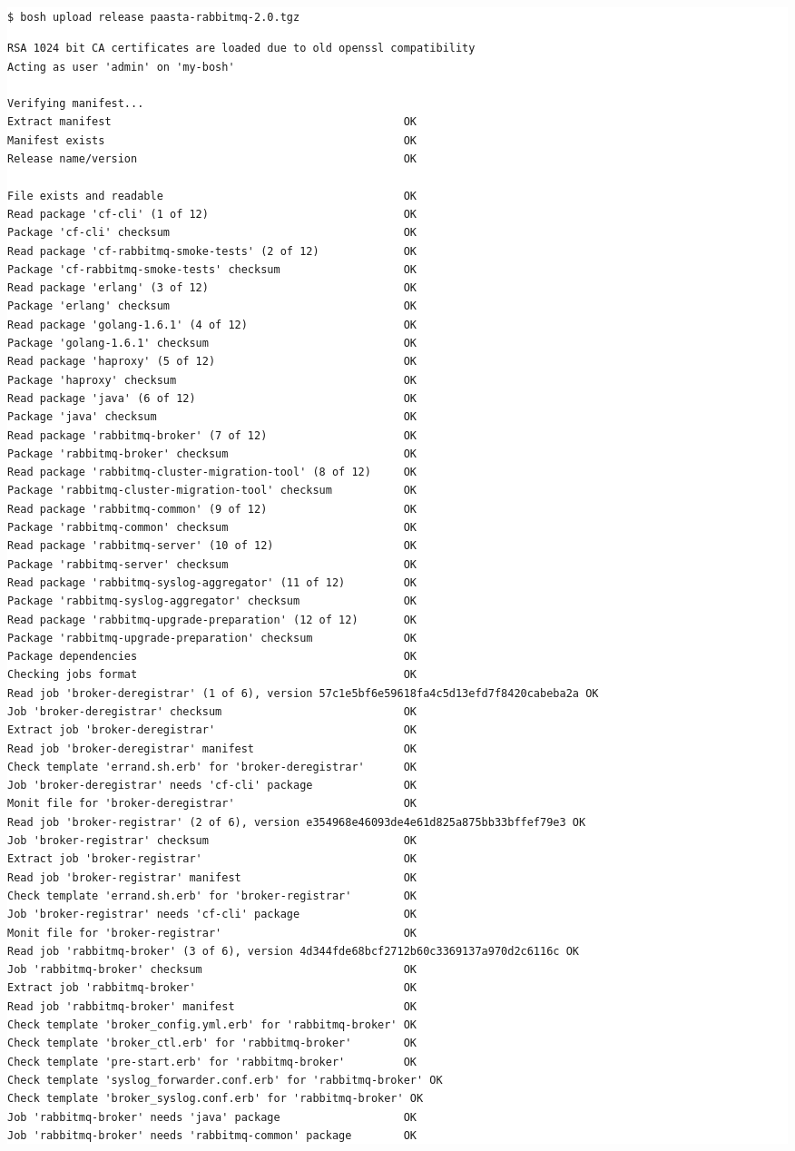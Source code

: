 ```
$ bosh upload release paasta-rabbitmq-2.0.tgz
```
```
RSA 1024 bit CA certificates are loaded due to old openssl compatibility
Acting as user 'admin' on 'my-bosh'

Verifying manifest...
Extract manifest                                             OK
Manifest exists                                              OK
Release name/version                                         OK

File exists and readable                                     OK
Read package 'cf-cli' (1 of 12)                              OK
Package 'cf-cli' checksum                                    OK
Read package 'cf-rabbitmq-smoke-tests' (2 of 12)             OK
Package 'cf-rabbitmq-smoke-tests' checksum                   OK
Read package 'erlang' (3 of 12)                              OK
Package 'erlang' checksum                                    OK
Read package 'golang-1.6.1' (4 of 12)                        OK
Package 'golang-1.6.1' checksum                              OK
Read package 'haproxy' (5 of 12)                             OK
Package 'haproxy' checksum                                   OK
Read package 'java' (6 of 12)                                OK
Package 'java' checksum                                      OK
Read package 'rabbitmq-broker' (7 of 12)                     OK
Package 'rabbitmq-broker' checksum                           OK
Read package 'rabbitmq-cluster-migration-tool' (8 of 12)     OK
Package 'rabbitmq-cluster-migration-tool' checksum           OK
Read package 'rabbitmq-common' (9 of 12)                     OK
Package 'rabbitmq-common' checksum                           OK
Read package 'rabbitmq-server' (10 of 12)                    OK
Package 'rabbitmq-server' checksum                           OK
Read package 'rabbitmq-syslog-aggregator' (11 of 12)         OK
Package 'rabbitmq-syslog-aggregator' checksum                OK
Read package 'rabbitmq-upgrade-preparation' (12 of 12)       OK
Package 'rabbitmq-upgrade-preparation' checksum              OK
Package dependencies                                         OK
Checking jobs format                                         OK
Read job 'broker-deregistrar' (1 of 6), version 57c1e5bf6e59618fa4c5d13efd7f8420cabeba2a OK
Job 'broker-deregistrar' checksum                            OK
Extract job 'broker-deregistrar'                             OK
Read job 'broker-deregistrar' manifest                       OK
Check template 'errand.sh.erb' for 'broker-deregistrar'      OK
Job 'broker-deregistrar' needs 'cf-cli' package              OK
Monit file for 'broker-deregistrar'                          OK
Read job 'broker-registrar' (2 of 6), version e354968e46093de4e61d825a875bb33bffef79e3 OK
Job 'broker-registrar' checksum                              OK
Extract job 'broker-registrar'                               OK
Read job 'broker-registrar' manifest                         OK
Check template 'errand.sh.erb' for 'broker-registrar'        OK
Job 'broker-registrar' needs 'cf-cli' package                OK
Monit file for 'broker-registrar'                            OK
Read job 'rabbitmq-broker' (3 of 6), version 4d344fde68bcf2712b60c3369137a970d2c6116c OK
Job 'rabbitmq-broker' checksum                               OK
Extract job 'rabbitmq-broker'                                OK
Read job 'rabbitmq-broker' manifest                          OK
Check template 'broker_config.yml.erb' for 'rabbitmq-broker' OK
Check template 'broker_ctl.erb' for 'rabbitmq-broker'        OK
Check template 'pre-start.erb' for 'rabbitmq-broker'         OK
Check template 'syslog_forwarder.conf.erb' for 'rabbitmq-broker' OK
Check template 'broker_syslog.conf.erb' for 'rabbitmq-broker' OK
Job 'rabbitmq-broker' needs 'java' package                   OK
Job 'rabbitmq-broker' needs 'rabbitmq-common' package        OK
```
